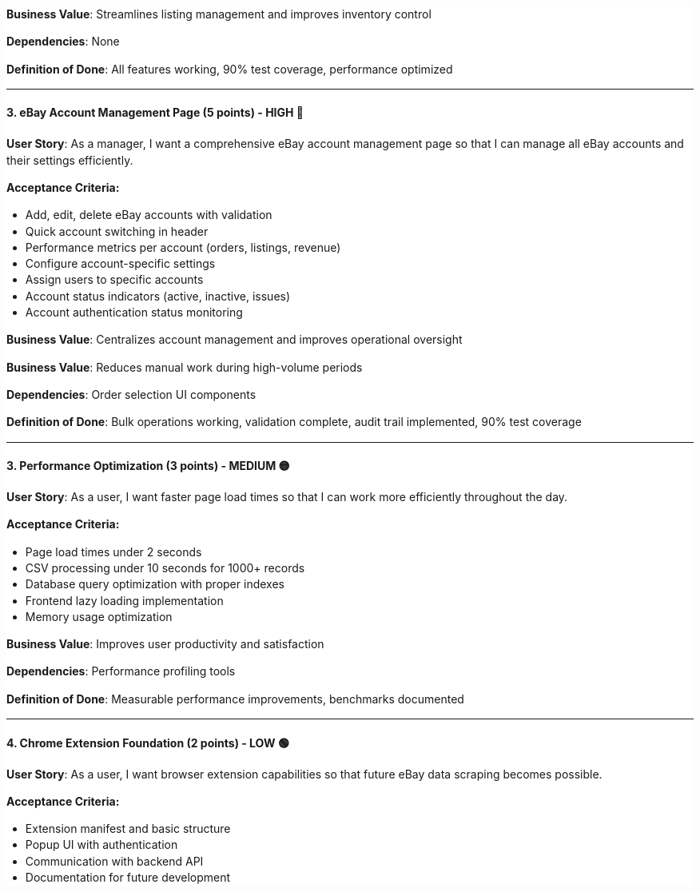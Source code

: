 **Business Value**: Streamlines listing management and improves inventory control

**Dependencies**: None

**Definition of Done**: All features working, 90% test coverage, performance optimized

---

#### 3. eBay Account Management Page (5 points) - HIGH 🔴
**User Story**: As a manager, I want a comprehensive eBay account management page so that I can manage all eBay accounts and their settings efficiently.

**Acceptance Criteria:**
- Add, edit, delete eBay accounts with validation
- Quick account switching in header
- Performance metrics per account (orders, listings, revenue)
- Configure account-specific settings
- Assign users to specific accounts
- Account status indicators (active, inactive, issues)
- Account authentication status monitoring

**Business Value**: Centralizes account management and improves operational oversight

**Business Value**: Reduces manual work during high-volume periods

**Dependencies**: Order selection UI components

**Definition of Done**: Bulk operations working, validation complete, audit trail implemented, 90% test coverage

---

#### 3. Performance Optimization (3 points) - MEDIUM 🟡
**User Story**: As a user, I want faster page load times so that I can work more efficiently throughout the day.

**Acceptance Criteria:**
- Page load times under 2 seconds
- CSV processing under 10 seconds for 1000+ records
- Database query optimization with proper indexes
- Frontend lazy loading implementation
- Memory usage optimization

**Business Value**: Improves user productivity and satisfaction

**Dependencies**: Performance profiling tools

**Definition of Done**: Measurable performance improvements, benchmarks documented

---

#### 4. Chrome Extension Foundation (2 points) - LOW 🟢
**User Story**: As a user, I want browser extension capabilities so that future eBay data scraping becomes possible.

**Acceptance Criteria:**
- Extension manifest and basic structure
- Popup UI with authentication
- Communication with backend API
- Documentation for future development
